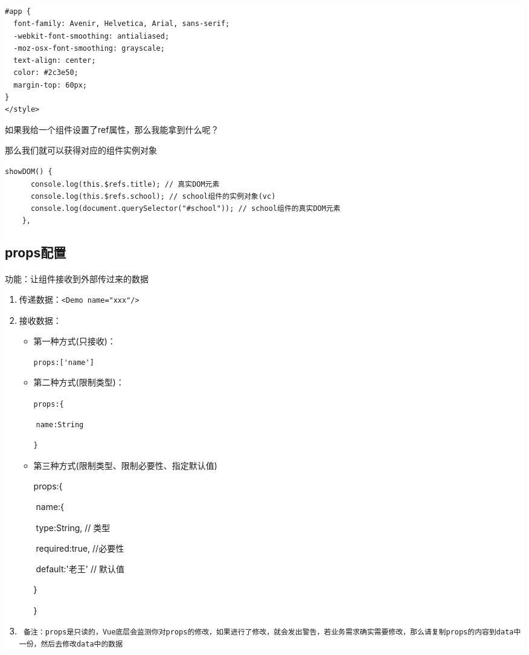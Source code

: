 ```vue
#app {
  font-family: Avenir, Helvetica, Arial, sans-serif;
  -webkit-font-smoothing: antialiased;
  -moz-osx-font-smoothing: grayscale;
  text-align: center;
  color: #2c3e50;
  margin-top: 60px;
}
</style>
```

如果我给一个组件设置了ref属性，那么我能拿到什么呢？

那么我们就可以获得对应的组件实例对象

```vue
showDOM() {
      console.log(this.$refs.title); // 真实DOM元素
      console.log(this.$refs.school); // school组件的实例对象(vc)
      console.log(document.querySelector("#school")); // school组件的真实DOM元素
    },
```

## props配置

功能：让组件接收到外部传过来的数据

1. 传递数据：`<Demo name="xxx"/>`

2. 接收数据：

	- 第一种方式(只接收)：

		`props:['name']`

	- 第二种方式(限制类型)：

		`props:{`

		​	`name:String`

		`}`

	- 第三种方式(限制类型、限制必要性、指定默认值)

		props:{

		​	name:{

		​		type:String,	// 类型

		​		required:true,	//必要性

		​		default:'老王'		// 默认值

		}

		}

3. ```txt
	备注：props是只读的，Vue底层会监测你对props的修改，如果进行了修改，就会发出警告，若业务需求确实需要修改，那么请复制props的内容到data中一份，然后去修改data中的数据
	```
